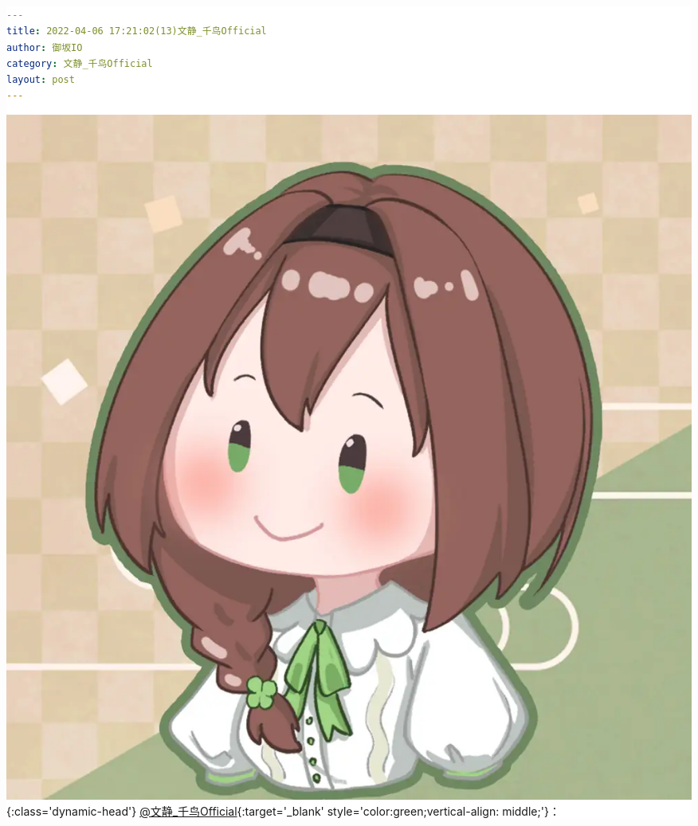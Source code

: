 ```yaml
---
title: 2022-04-06 17:21:02(13)文静_千鸟Official
author: 御坂IO
category: 文静_千鸟Official
layout: post
---
```


![img](/images/ac7482ed1b9a7f203dc68c0c4a77c488a27b108a.jpg){:class='dynamic-head'}
[@文静_千鸟Official](https://space.bilibili.com/667526012/dynamic){:target='_blank' style='color:green;vertical-align: middle;'}：

